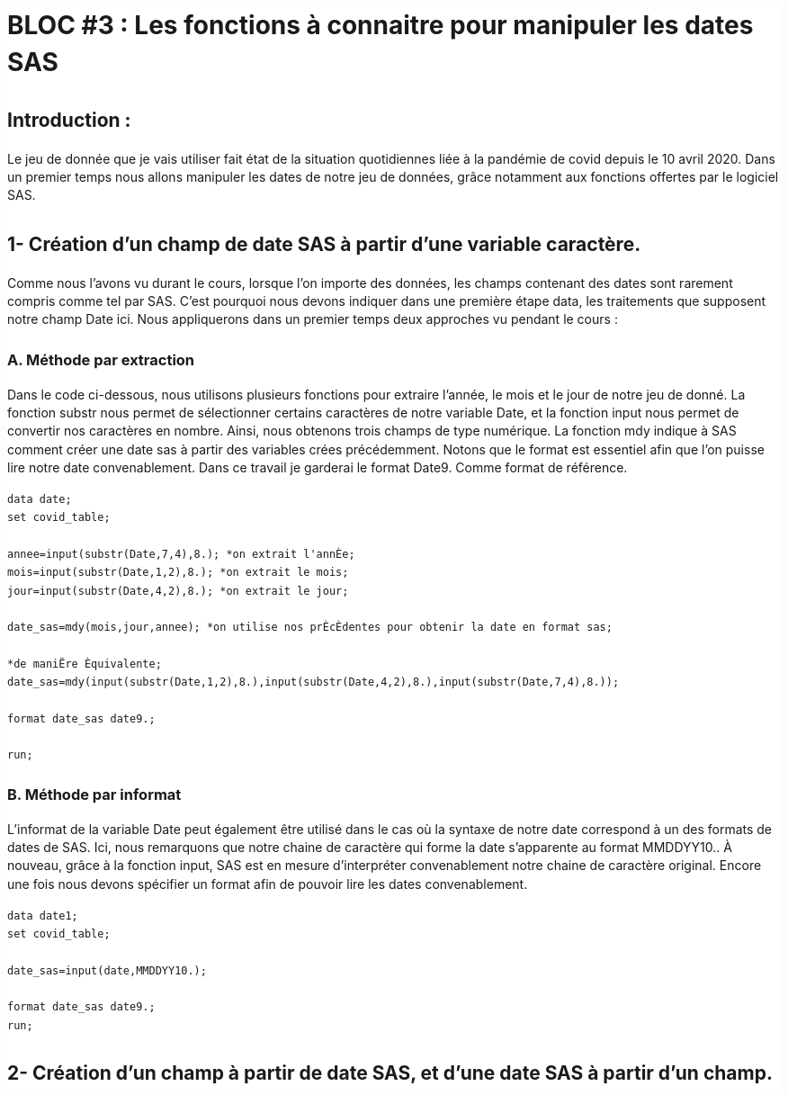 # BLOC #3 : Les fonctions à connaitre pour manipuler les dates SAS

## Introduction :
Le jeu de donnée que je vais utiliser fait état de la situation quotidiennes liée à la pandémie de covid depuis le 10 avril 2020. Dans un premier temps nous allons manipuler les dates de notre jeu de données, grâce notamment aux fonctions offertes par le logiciel SAS.

## 1-	Création d’un champ de date SAS à partir d’une variable caractère.
Comme nous l’avons vu durant le cours, lorsque l’on importe des données, les champs contenant des dates sont rarement compris comme tel par SAS. C’est pourquoi nous devons indiquer dans une première étape data, les traitements que supposent notre champ Date ici.
Nous appliquerons dans un premier temps deux approches vu pendant le cours : 

### A.	Méthode par extraction
Dans le code ci-dessous, nous utilisons plusieurs fonctions pour extraire l’année, le mois et le jour de notre jeu de donné. La fonction substr nous permet de sélectionner certains caractères de notre variable Date, et la fonction input nous permet de convertir nos caractères en nombre. Ainsi, nous obtenons trois champs de type numérique. 
La fonction mdy indique à SAS comment créer une date sas à partir des variables crées précédemment.
Notons que le format est essentiel afin que l’on puisse lire notre date convenablement. Dans ce travail je garderai le format Date9. Comme format de référence. 
```SAS
data date;
set covid_table;

annee=input(substr(Date,7,4),8.); *on extrait l'annÈe;
mois=input(substr(Date,1,2),8.); *on extrait le mois;
jour=input(substr(Date,4,2),8.); *on extrait le jour;

date_sas=mdy(mois,jour,annee); *on utilise nos prÈcÈdentes pour obtenir la date en format sas;

*de maniËre Èquivalente;
date_sas=mdy(input(substr(Date,1,2),8.),input(substr(Date,4,2),8.),input(substr(Date,7,4),8.));

format date_sas date9.;

run;
```
### B.	Méthode par informat

L’informat de la variable Date peut également être utilisé dans le cas où la syntaxe de notre date correspond à un des formats de dates de SAS. Ici, nous remarquons que notre chaine de caractère qui forme la date s’apparente au format MMDDYY10.. À nouveau, grâce à la fonction input, SAS est en mesure d’interpréter convenablement notre chaine de caractère original. Encore une fois nous devons spécifier un format afin de pouvoir lire les dates convenablement.
```SAS
data date1;
set covid_table;

date_sas=input(date,MMDDYY10.);

format date_sas date9.;
run;
```
## 2-	Création d’un champ à partir de date SAS, et d’une date SAS à partir d’un champ.
